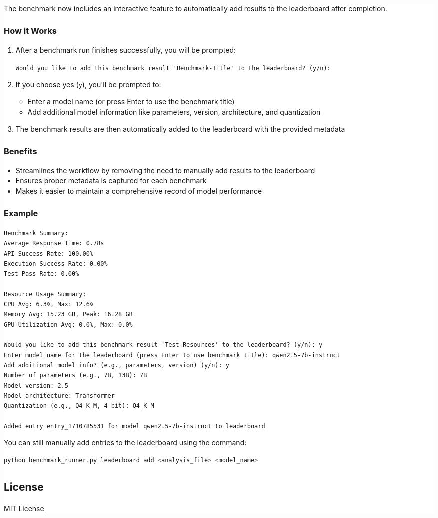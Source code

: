 The benchmark now includes an interactive feature to automatically add results to the leaderboard after completion.

### How it Works

1. After a benchmark run finishes successfully, you will be prompted:
   ```
   Would you like to add this benchmark result 'Benchmark-Title' to the leaderboard? (y/n):
   ```

2. If you choose yes (`y`), you'll be prompted to:
   - Enter a model name (or press Enter to use the benchmark title)
   - Add additional model information like parameters, version, architecture, and quantization

3. The benchmark results are then automatically added to the leaderboard with the provided metadata

### Benefits

- Streamlines the workflow by removing the need to manually add results to the leaderboard
- Ensures proper metadata is captured for each benchmark
- Makes it easier to maintain a comprehensive record of model performance

### Example

```
Benchmark Summary:
Average Response Time: 0.78s
API Success Rate: 100.00%
Execution Success Rate: 0.00%
Test Pass Rate: 0.00%

Resource Usage Summary:
CPU Avg: 6.3%, Max: 12.6%
Memory Avg: 15.23 GB, Peak: 16.28 GB
GPU Utilization Avg: 0.0%, Max: 0.0%

Would you like to add this benchmark result 'Test-Resources' to the leaderboard? (y/n): y
Enter model name for the leaderboard (press Enter to use benchmark title): qwen2.5-7b-instruct
Add additional model info? (e.g., parameters, version) (y/n): y
Number of parameters (e.g., 7B, 13B): 7B
Model version: 2.5
Model architecture: Transformer
Quantization (e.g., Q4_K_M, 4-bit): Q4_K_M

Added entry entry_1710785531 for model qwen2.5-7b-instruct to leaderboard
```

You can still manually add entries to the leaderboard using the command:
```bash
python benchmark_runner.py leaderboard add <analysis_file> <model_name>
```

## License

[MIT License](LICENSE)